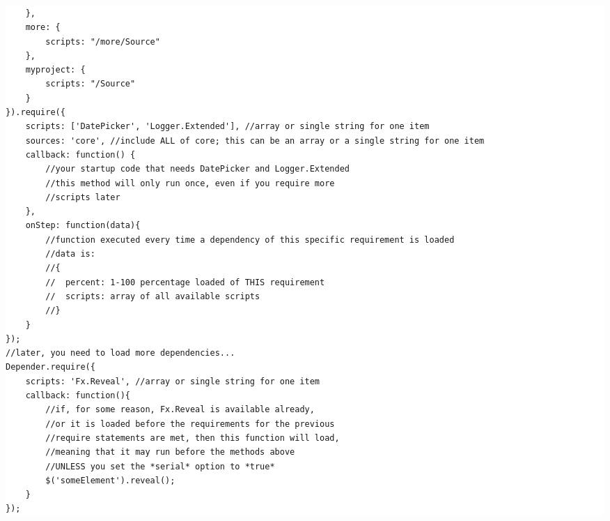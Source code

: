 		},
		more: {
			scripts: "/more/Source"
		},
		myproject: {
			scripts: "/Source"
		}
	}).require({
		scripts: ['DatePicker', 'Logger.Extended'], //array or single string for one item
		sources: 'core', //include ALL of core; this can be an array or a single string for one item
		callback: function() {
			//your startup code that needs DatePicker and Logger.Extended
			//this method will only run once, even if you require more
			//scripts later
		},
		onStep: function(data){
			//function executed every time a dependency of this specific requirement is loaded
			//data is:
			//{
			//	percent: 1-100 percentage loaded of THIS requirement
			//	scripts: array of all available scripts
			//}
		}
	});
	//later, you need to load more dependencies...
	Depender.require({
		scripts: 'Fx.Reveal', //array or single string for one item
		callback: function(){
			//if, for some reason, Fx.Reveal is available already,
			//or it is loaded before the requirements for the previous
			//require statements are met, then this function will load,
			//meaning that it may run before the methods above
			//UNLESS you set the *serial* option to *true*
			$('someElement').reveal();
		}
	});



[Events]: /core/Class/Class.Extras#Events
[Options]: /core/Class/Class.Extras#Options
[Request]: /core/Request/Request
[require]: #Depender:require
[Depender Server]: http://github.com/anutron/mootools-depender/tree/
[Depender Client]: http://github.com/anutron/mootools-depender/tree/